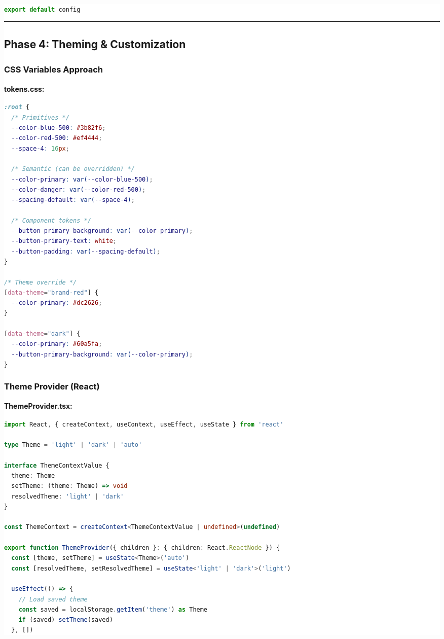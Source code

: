 ```typescript
export default config
```

---

## Phase 4: Theming & Customization

### CSS Variables Approach

**tokens.css:**
```css
:root {
  /* Primitives */
  --color-blue-500: #3b82f6;
  --color-red-500: #ef4444;
  --space-4: 16px;

  /* Semantic (can be overridden) */
  --color-primary: var(--color-blue-500);
  --color-danger: var(--color-red-500);
  --spacing-default: var(--space-4);

  /* Component tokens */
  --button-primary-background: var(--color-primary);
  --button-primary-text: white;
  --button-padding: var(--spacing-default);
}

/* Theme override */
[data-theme="brand-red"] {
  --color-primary: #dc2626;
}

[data-theme="dark"] {
  --color-primary: #60a5fa;
  --button-primary-background: var(--color-primary);
}
```

### Theme Provider (React)

**ThemeProvider.tsx:**
```typescript
import React, { createContext, useContext, useEffect, useState } from 'react'

type Theme = 'light' | 'dark' | 'auto'

interface ThemeContextValue {
  theme: Theme
  setTheme: (theme: Theme) => void
  resolvedTheme: 'light' | 'dark'
}

const ThemeContext = createContext<ThemeContextValue | undefined>(undefined)

export function ThemeProvider({ children }: { children: React.ReactNode }) {
  const [theme, setTheme] = useState<Theme>('auto')
  const [resolvedTheme, setResolvedTheme] = useState<'light' | 'dark'>('light')

  useEffect(() => {
    // Load saved theme
    const saved = localStorage.getItem('theme') as Theme
    if (saved) setTheme(saved)
  }, [])
```